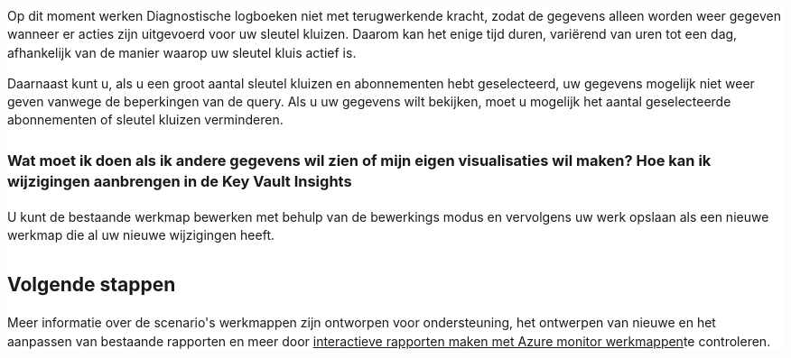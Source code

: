 Op dit moment werken Diagnostische logboeken niet met terugwerkende kracht, zodat de gegevens alleen worden weer gegeven wanneer er acties zijn uitgevoerd voor uw sleutel kluizen. Daarom kan het enige tijd duren, variërend van uren tot een dag, afhankelijk van de manier waarop uw sleutel kluis actief is.

Daarnaast kunt u, als u een groot aantal sleutel kluizen en abonnementen hebt geselecteerd, uw gegevens mogelijk niet weer geven vanwege de beperkingen van de query. Als u uw gegevens wilt bekijken, moet u mogelijk het aantal geselecteerde abonnementen of sleutel kluizen verminderen. 

### <a name="what-if-i-want-to-see-other-data-or-make-my-own-visualizations-how-can-i-make-changes-to-the-key-vault-insights"></a>Wat moet ik doen als ik andere gegevens wil zien of mijn eigen visualisaties wil maken? Hoe kan ik wijzigingen aanbrengen in de Key Vault Insights

U kunt de bestaande werkmap bewerken met behulp van de bewerkings modus en vervolgens uw werk opslaan als een nieuwe werkmap die al uw nieuwe wijzigingen heeft.

## <a name="next-steps"></a>Volgende stappen

Meer informatie over de scenario's werkmappen zijn ontworpen voor ondersteuning, het ontwerpen van nieuwe en het aanpassen van bestaande rapporten en meer door [interactieve rapporten maken met Azure monitor werkmappen](https://docs.microsoft.com/azure/azure-monitor/platform/workbooks-overview)te controleren.
